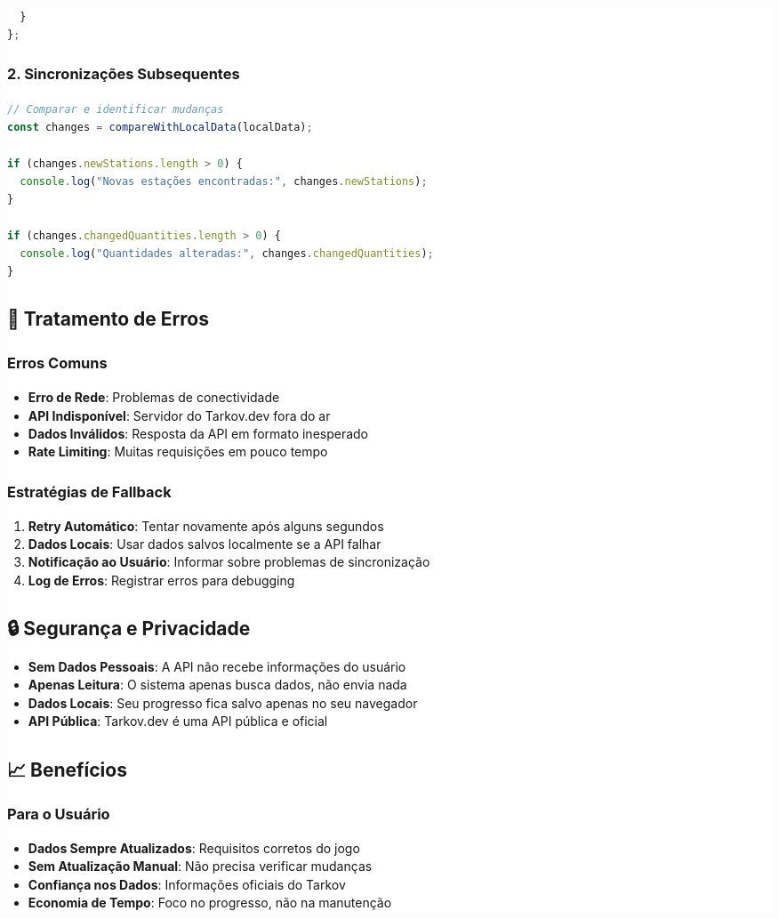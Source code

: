 ```typescript
  }
};
```

### 2. Sincronizações Subsequentes

```typescript
// Comparar e identificar mudanças
const changes = compareWithLocalData(localData);

if (changes.newStations.length > 0) {
  console.log("Novas estações encontradas:", changes.newStations);
}

if (changes.changedQuantities.length > 0) {
  console.log("Quantidades alteradas:", changes.changedQuantities);
}
```

## 🚨 Tratamento de Erros

### Erros Comuns

- **Erro de Rede**: Problemas de conectividade
- **API Indisponível**: Servidor do Tarkov.dev fora do ar
- **Dados Inválidos**: Resposta da API em formato inesperado
- **Rate Limiting**: Muitas requisições em pouco tempo

### Estratégias de Fallback

1. **Retry Automático**: Tentar novamente após alguns segundos
2. **Dados Locais**: Usar dados salvos localmente se a API falhar
3. **Notificação ao Usuário**: Informar sobre problemas de sincronização
4. **Log de Erros**: Registrar erros para debugging

## 🔒 Segurança e Privacidade

- **Sem Dados Pessoais**: A API não recebe informações do usuário
- **Apenas Leitura**: O sistema apenas busca dados, não envia nada
- **Dados Locais**: Seu progresso fica salvo apenas no seu navegador
- **API Pública**: Tarkov.dev é uma API pública e oficial

## 📈 Benefícios

### Para o Usuário

- **Dados Sempre Atualizados**: Requisitos corretos do jogo
- **Sem Atualização Manual**: Não precisa verificar mudanças
- **Confiança nos Dados**: Informações oficiais do Tarkov
- **Economia de Tempo**: Foco no progresso, não na manutenção
